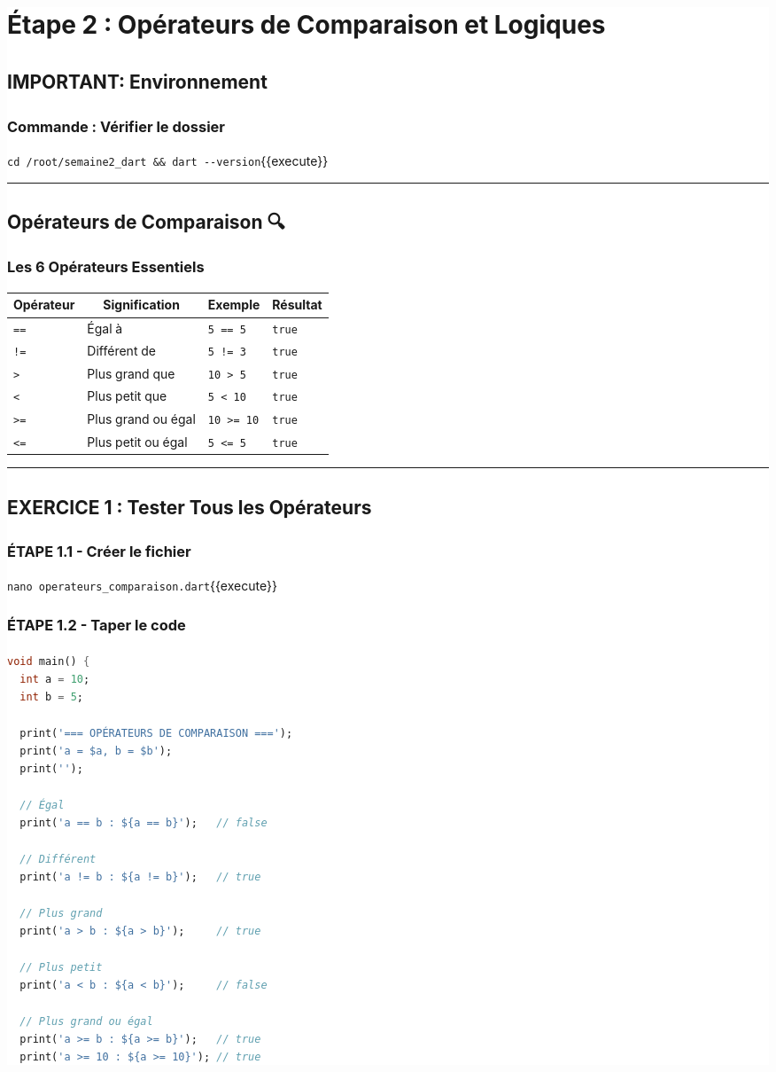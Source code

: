 # Étape 2 : Opérateurs de Comparaison et Logiques

## IMPORTANT: Environnement

### Commande : Vérifier le dossier

`cd /root/semaine2_dart && dart --version`{{execute}}

---

## Opérateurs de Comparaison 🔍

### Les 6 Opérateurs Essentiels

| Opérateur | Signification | Exemple | Résultat |
|-----------|---------------|---------|----------|
| `==` | Égal à | `5 == 5` | `true` |
| `!=` | Différent de | `5 != 3` | `true` |
| `>` | Plus grand que | `10 > 5` | `true` |
| `<` | Plus petit que | `5 < 10` | `true` |
| `>=` | Plus grand ou égal | `10 >= 10` | `true` |
| `<=` | Plus petit ou égal | `5 <= 5` | `true` |

---

## EXERCICE 1 : Tester Tous les Opérateurs

### ÉTAPE 1.1 - Créer le fichier

`nano operateurs_comparaison.dart`{{execute}}

### ÉTAPE 1.2 - Taper le code

```dart
void main() {
  int a = 10;
  int b = 5;
  
  print('=== OPÉRATEURS DE COMPARAISON ===');
  print('a = $a, b = $b');
  print('');
  
  // Égal
  print('a == b : ${a == b}');   // false
  
  // Différent
  print('a != b : ${a != b}');   // true
  
  // Plus grand
  print('a > b : ${a > b}');     // true
  
  // Plus petit
  print('a < b : ${a < b}');     // false
  
  // Plus grand ou égal
  print('a >= b : ${a >= b}');   // true
  print('a >= 10 : ${a >= 10}'); // true
```